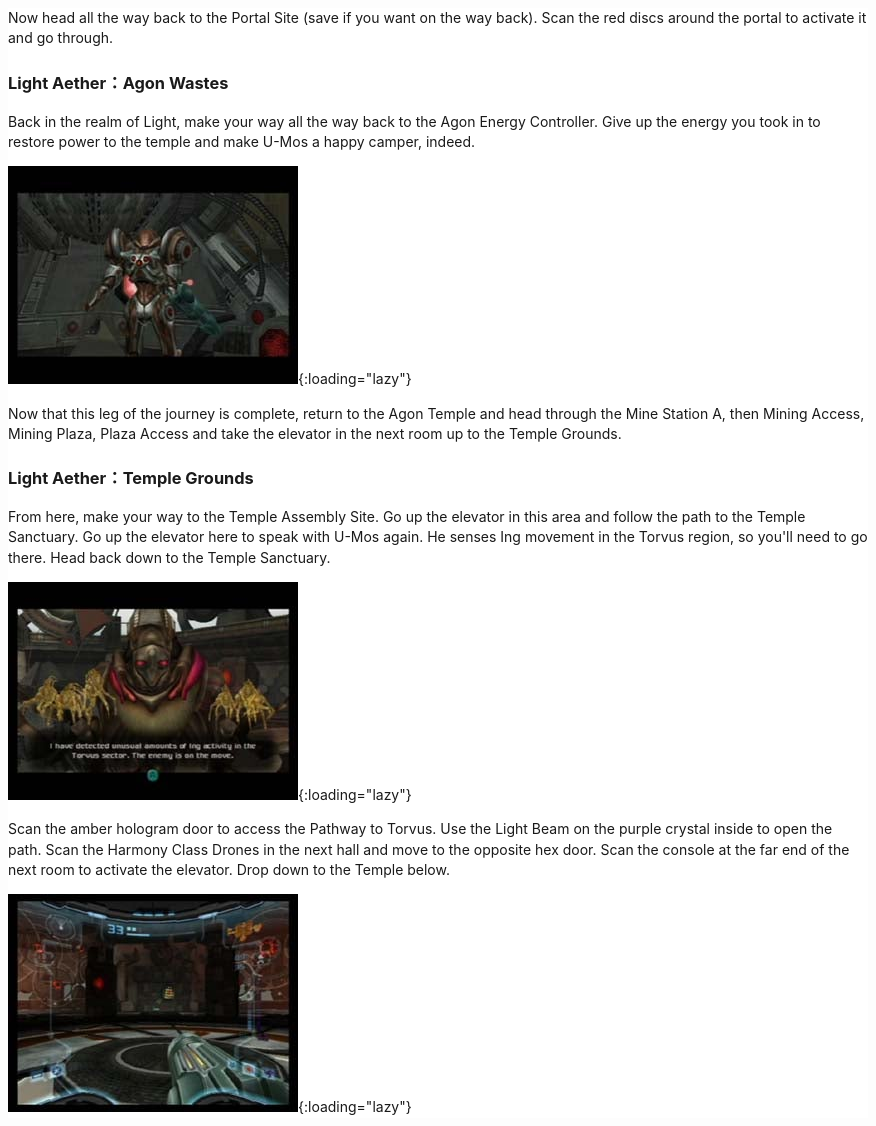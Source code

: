 Now head all the way back to the Portal Site (save if you want on the way back). Scan the red discs around the portal to activate it and go through.

### Light Aether：Agon Wastes

Back in the realm of Light, make your way all the way back to the Agon Energy Controller. Give up the energy you took in to restore power to the temple and make U-Mos a happy camper, indeed.

![](/assets/img/GameGuide/MetroidPrime2/DSC01541.JPG){:loading="lazy"}

Now that this leg of the journey is complete, return to the Agon Temple and head through the Mine Station A, then Mining Access, Mining Plaza, Plaza Access and take the elevator in the next room up to the Temple Grounds.

### Light Aether：Temple Grounds

From here, make your way to the Temple Assembly Site. Go up the elevator in this area and follow the path to the Temple Sanctuary. Go up the elevator here to speak with U-Mos again. He senses Ing movement in the Torvus region, so you'll need to go there. Head back down to the Temple Sanctuary.

![](/assets/img/GameGuide/MetroidPrime2/DSC01547.JPG){:loading="lazy"}

Scan the amber hologram door to access the Pathway to Torvus. Use the Light Beam on the purple crystal inside to open the path. Scan the Harmony Class Drones in the next hall and move to the opposite hex door. Scan the console at the far end of the next room to activate the elevator. Drop down to the Temple below.

![](/assets/img/GameGuide/MetroidPrime2/DSC01545.JPG){:loading="lazy"}
